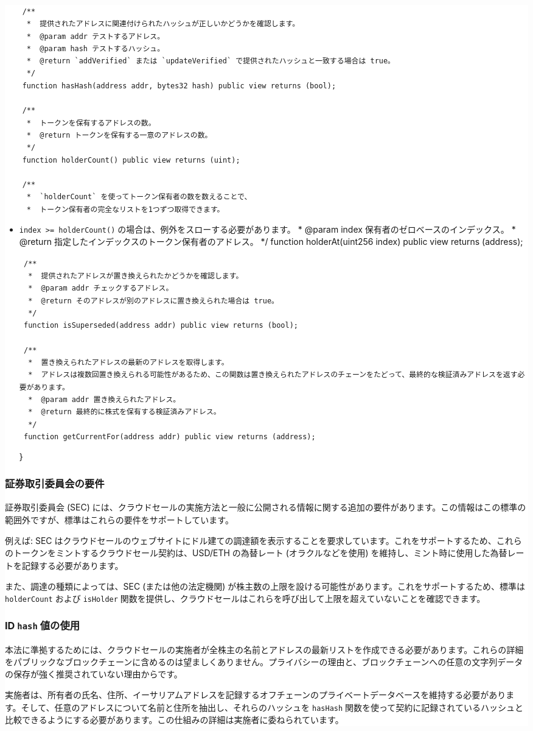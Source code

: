         /**
         *  提供されたアドレスに関連付けられたハッシュが正しいかどうかを確認します。
         *  @param addr テストするアドレス。
         *  @param hash テストするハッシュ。
         *  @return `addVerified` または `updateVerified` で提供されたハッシュと一致する場合は true。
         */
        function hasHash(address addr, bytes32 hash) public view returns (bool);

        /**
         *  トークンを保有するアドレスの数。
         *  @return トークンを保有する一意のアドレスの数。
         */
        function holderCount() public view returns (uint);

        /**
         *  `holderCount` を使ってトークン保有者の数を数えることで、
         *  トークン保有者の完全なリストを1つずつ取得できます。
*  `index >= holderCount()` の場合は、例外をスローする必要があります。
         *  @param index 保有者のゼロベースのインデックス。
         *  @return 指定したインデックスのトークン保有者のアドレス。
         */
        function holderAt(uint256 index) public view returns (address);

        /**
         *  提供されたアドレスが置き換えられたかどうかを確認します。
         *  @param addr チェックするアドレス。
         *  @return そのアドレスが別のアドレスに置き換えられた場合は true。
         */
        function isSuperseded(address addr) public view returns (bool);

        /**
         *  置き換えられたアドレスの最新のアドレスを取得します。
         *  アドレスは複数回置き換えられる可能性があるため、この関数は置き換えられたアドレスのチェーンをたどって、最終的な検証済みアドレスを返す必要があります。
         *  @param addr 置き換えられたアドレス。
         *  @return 最終的に株式を保有する検証済みアドレス。
         */
        function getCurrentFor(address addr) public view returns (address);
    }

### 証券取引委員会の要件

証券取引委員会 (SEC) には、クラウドセールの実施方法と一般に公開される情報に関する追加の要件があります。この情報はこの標準の範囲外ですが、標準はこれらの要件をサポートしています。

例えば: SEC はクラウドセールのウェブサイトにドル建ての調達額を表示することを要求しています。これをサポートするため、これらのトークンをミントするクラウドセール契約は、USD/ETH の為替レート (オラクルなどを使用) を維持し、ミント時に使用した為替レートを記録する必要があります。

また、調達の種類によっては、SEC (または他の法定機関) が株主数の上限を設ける可能性があります。これをサポートするため、標準は `holderCount` および `isHolder` 関数を提供し、クラウドセールはこれらを呼び出して上限を超えていないことを確認できます。

### ID `hash` 値の使用

本法に準拠するためには、クラウドセールの実施者が全株主の名前とアドレスの最新リストを作成できる必要があります。これらの詳細をパブリックなブロックチェーンに含めるのは望ましくありません。プライバシーの理由と、ブロックチェーンへの任意の文字列データの保存が強く推奨されていない理由からです。

実施者は、所有者の氏名、住所、イーサリアムアドレスを記録するオフチェーンのプライベートデータベースを維持する必要があります。そして、任意のアドレスについて名前と住所を抽出し、それらのハッシュを `hasHash` 関数を使って契約に記録されているハッシュと比較できるようにする必要があります。この仕組みの詳細は実施者に委ねられています。

